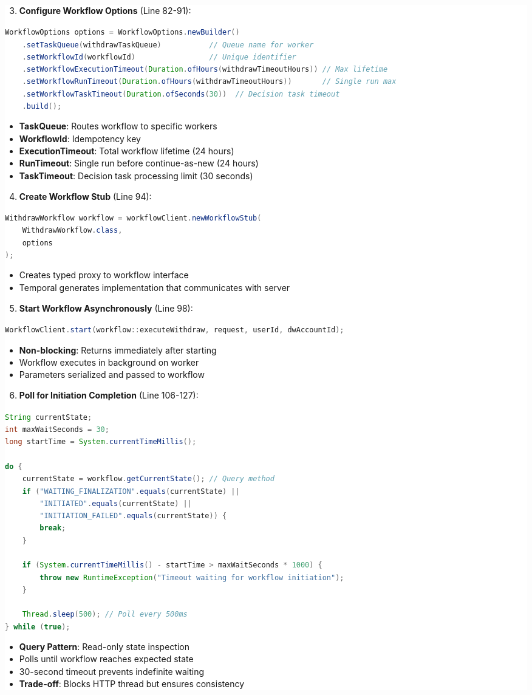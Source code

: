 3. **Configure Workflow Options** (Line 82-91):
```java
WorkflowOptions options = WorkflowOptions.newBuilder()
    .setTaskQueue(withdrawTaskQueue)           // Queue name for worker
    .setWorkflowId(workflowId)                 // Unique identifier
    .setWorkflowExecutionTimeout(Duration.ofHours(withdrawTimeoutHours)) // Max lifetime
    .setWorkflowRunTimeout(Duration.ofHours(withdrawTimeoutHours))       // Single run max
    .setWorkflowTaskTimeout(Duration.ofSeconds(30))  // Decision task timeout
    .build();
```
- **TaskQueue**: Routes workflow to specific workers
- **WorkflowId**: Idempotency key
- **ExecutionTimeout**: Total workflow lifetime (24 hours)
- **RunTimeout**: Single run before continue-as-new (24 hours)
- **TaskTimeout**: Decision task processing limit (30 seconds)

4. **Create Workflow Stub** (Line 94):
```java
WithdrawWorkflow workflow = workflowClient.newWorkflowStub(
    WithdrawWorkflow.class, 
    options
);
```
- Creates typed proxy to workflow interface
- Temporal generates implementation that communicates with server

5. **Start Workflow Asynchronously** (Line 98):
```java
WorkflowClient.start(workflow::executeWithdraw, request, userId, dwAccountId);
```
- **Non-blocking**: Returns immediately after starting
- Workflow executes in background on worker
- Parameters serialized and passed to workflow

6. **Poll for Initiation Completion** (Line 106-127):
```java
String currentState;
int maxWaitSeconds = 30;
long startTime = System.currentTimeMillis();

do {
    currentState = workflow.getCurrentState(); // Query method
    if ("WAITING_FINALIZATION".equals(currentState) || 
        "INITIATED".equals(currentState) || 
        "INITIATION_FAILED".equals(currentState)) {
        break;
    }
    
    if (System.currentTimeMillis() - startTime > maxWaitSeconds * 1000) {
        throw new RuntimeException("Timeout waiting for workflow initiation");
    }
    
    Thread.sleep(500); // Poll every 500ms
} while (true);
```
- **Query Pattern**: Read-only state inspection
- Polls until workflow reaches expected state
- 30-second timeout prevents indefinite waiting
- **Trade-off**: Blocks HTTP thread but ensures consistency
